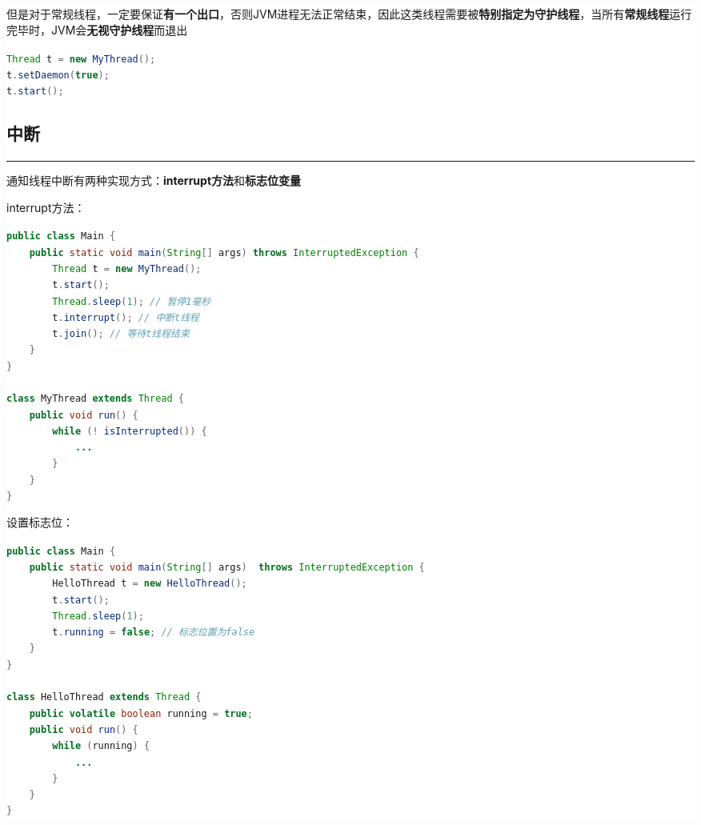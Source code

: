 但是对于常规线程，一定要保证**有一个出口**，否则JVM进程无法正常结束，因此这类线程需要被**特别指定为守护线程**，当所有**常规线程**运行完毕时，JVM会**无视守护线程**而退出

```Java
Thread t = new MyThread();
t.setDaemon(true);
t.start();
```

## 中断
---
通知线程中断有两种实现方式：**interrupt方法**和**标志位变量**

interrupt方法：
```Java
public class Main {
    public static void main(String[] args) throws InterruptedException {
        Thread t = new MyThread();
        t.start();
        Thread.sleep(1); // 暂停1毫秒
        t.interrupt(); // 中断t线程
        t.join(); // 等待t线程结束
    }
}

class MyThread extends Thread {
    public void run() {
        while (! isInterrupted()) {
            ...
        }
    }
}
```

设置标志位：
```Java
public class Main {
    public static void main(String[] args)  throws InterruptedException {
        HelloThread t = new HelloThread();
        t.start();
        Thread.sleep(1);
        t.running = false; // 标志位置为false
    }
}

class HelloThread extends Thread {
    public volatile boolean running = true;
    public void run() {
        while (running) {
            ...
        }
    }
}
```
